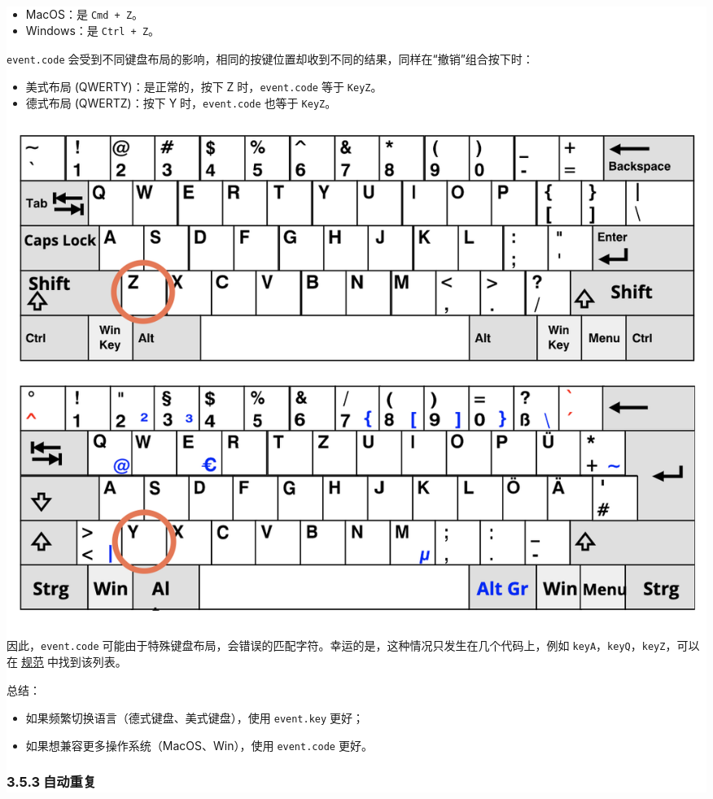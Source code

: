 -   MacOS：是 `Cmd + Z`。
-   Windows：是 `Ctrl + Z`。



`event.code` 会受到不同键盘布局的影响，相同的按键位置却收到不同的结果，同样在“撤销”组合按下时：

-   美式布局 (QWERTY)：是正常的，按下 Z 时，`event.code` 等于 `KeyZ`。
-   德式布局 (QWERTZ)：按下 Y 时，`event.code` 也等于 `KeyZ`。

 ![img](images/2%20UI%E3%80%81%E8%A1%A8%E8%BE%BE%E6%8E%A7%E4%BB%B6%E3%80%81%E5%8A%A0%E8%BD%BD%E8%B5%84%E6%BA%90%E3%80%81%E6%9D%82%E9%A1%B9.assets/image-20210704115239674.png)

因此，`event.code` 可能由于特殊键盘布局，会错误的匹配字符。幸运的是，这种情况只发生在几个代码上，例如 `keyA`，`keyQ`，`keyZ`，可以在 [规范](https://www.w3.org/TR/uievents-code/#table-key-code-alphanumeric-writing-system) 中找到该列表。

总结：

-   如果频繁切换语言（德式键盘、美式键盘），使用 `event.key` 更好；

-   如果想兼容更多操作系统（MacOS、Win），使用 `event.code` 更好。



### 3.5.3 自动重复
